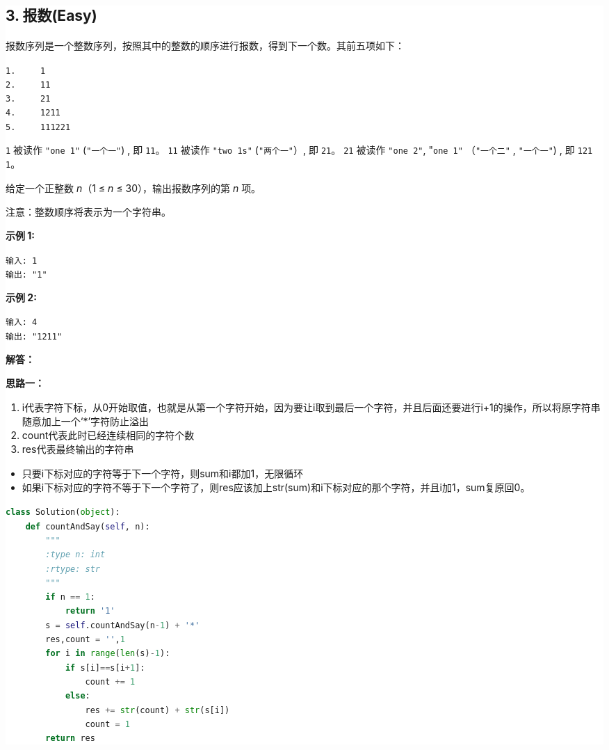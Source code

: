 

## 3. 报数(Easy)

报数序列是一个整数序列，按照其中的整数的顺序进行报数，得到下一个数。其前五项如下：

```
1.     1
2.     11
3.     21
4.     1211
5.     111221
```

`1` 被读作  `"one 1"`  (`"一个一"`) , 即 `11`。
`11` 被读作 `"two 1s"` (`"两个一"`）, 即 `21`。
`21` 被读作 `"one 2"`,  "`one 1"` （`"一个二"` ,  `"一个一"`) , 即 `1211`。

给定一个正整数 *n*（1 ≤ *n* ≤ 30），输出报数序列的第 *n* 项。

注意：整数顺序将表示为一个字符串。

**示例 1:**

```
输入: 1
输出: "1"
```

**示例 2:**

```
输入: 4
输出: "1211"
```

**解答：**

**思路一：**

1. i代表字符下标，从0开始取值，也就是从第一个字符开始，因为要让i取到最后一个字符，并且后面还要进行i+1的操作，所以将原字符串随意加上一个‘*’字符防止溢出
2. count代表此时已经连续相同的字符个数
3. res代表最终输出的字符串

- 只要i下标对应的字符等于下一个字符，则sum和i都加1，无限循环
- 如果i下标对应的字符不等于下一个字符了，则res应该加上str(sum)和i下标对应的那个字符，并且i加1，sum复原回0。

```python
class Solution(object):
    def countAndSay(self, n):
        """
        :type n: int
        :rtype: str
        """
        if n == 1:
            return '1'
        s = self.countAndSay(n-1) + '*'
        res,count = '',1
        for i in range(len(s)-1):
            if s[i]==s[i+1]:
                count += 1
            else:
                res += str(count) + str(s[i])
                count = 1
        return res
```
